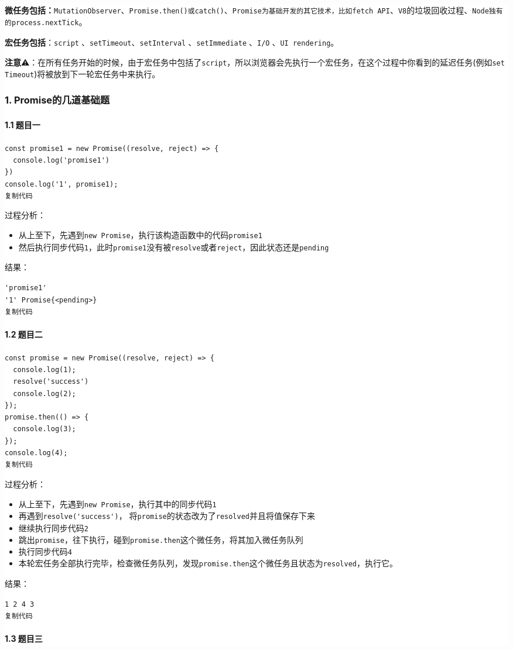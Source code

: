 **微任务包括：**`MutationObserver`、`Promise.then()或catch()`、`Promise为基础开发的其它技术，比如fetch API`、`V8`的垃圾回收过程、`Node独有的process.nextTick`。

**宏任务包括**：`script` 、`setTimeout`、`setInterval` 、`setImmediate` 、`I/O` 、`UI rendering`。

**注意**⚠️：在所有任务开始的时候，由于宏任务中包括了`script`，所以浏览器会先执行一个宏任务，在这个过程中你看到的延迟任务(例如`setTimeout`)将被放到下一轮宏任务中来执行。

### 1. Promise的几道基础题

#### 1.1 题目一

    const promise1 = new Promise((resolve, reject) => {
      console.log('promise1')
    })
    console.log('1', promise1);
    复制代码

过程分析：

* 从上至下，先遇到`new Promise`，执行该构造函数中的代码`promise1`
* 然后执行同步代码`1`，此时`promise1`没有被`resolve`或者`reject`，因此状态还是`pending`

结果：

    'promise1'
    '1' Promise{<pending>}
    复制代码

#### 1.2 题目二

    const promise = new Promise((resolve, reject) => {
      console.log(1);
      resolve('success')
      console.log(2);
    });
    promise.then(() => {
      console.log(3);
    });
    console.log(4);
    复制代码

过程分析：

* 从上至下，先遇到`new Promise`，执行其中的同步代码`1`
* 再遇到`resolve('success')`， 将`promise`的状态改为了`resolved`并且将值保存下来
* 继续执行同步代码`2`
* 跳出`promise`，往下执行，碰到`promise.then`这个微任务，将其加入微任务队列
* 执行同步代码`4`
* 本轮宏任务全部执行完毕，检查微任务队列，发现`promise.then`这个微任务且状态为`resolved`，执行它。

结果：

    1 2 4 3
    复制代码

#### 1.3 题目三
